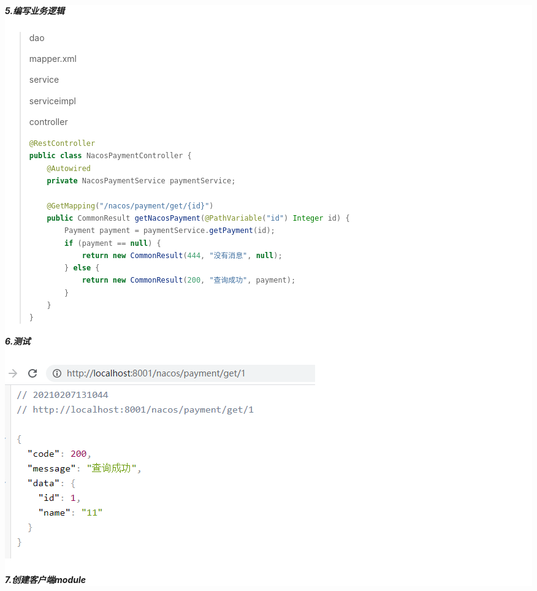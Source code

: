 ##### 5.编写业务逻辑

> dao
>
> mapper.xml
>
> service
>
> serviceimpl
>
> controller
>
> ```java
> @RestController
> public class NacosPaymentController {
>     @Autowired
>     private NacosPaymentService paymentService;
> 
>     @GetMapping("/nacos/payment/get/{id}")
>     public CommonResult getNacosPayment(@PathVariable("id") Integer id) {
>         Payment payment = paymentService.getPayment(id);
>         if (payment == null) {
>             return new CommonResult(444, "没有消息", null);
>         } else {
>             return new CommonResult(200, "查询成功", payment);
>         }
>     }
> }
> ```

##### 6.测试

![](.\img\Snipaste_2021-02-07_13-11-04.png)

##### 7.创建客户端module
